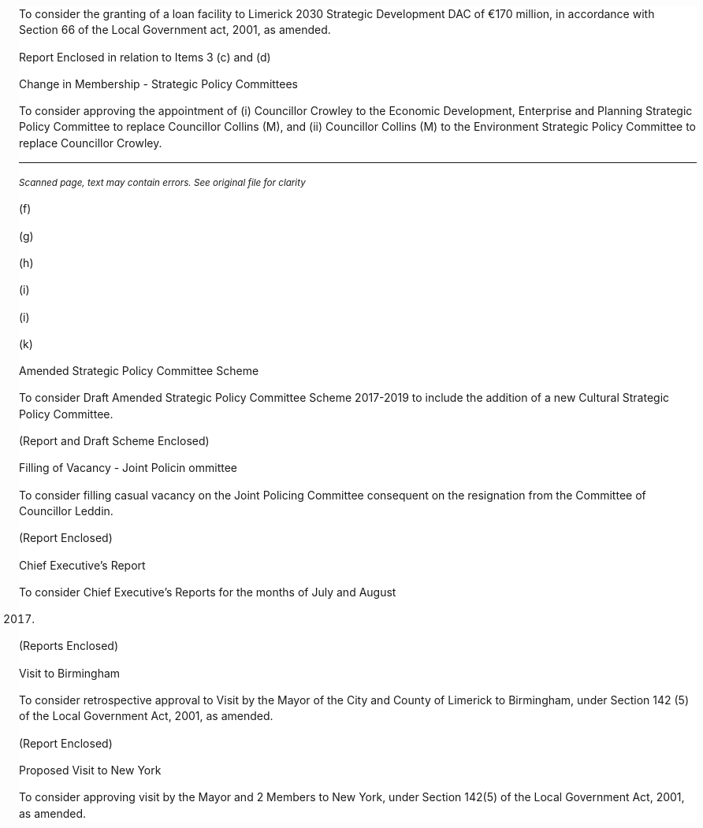 To consider the granting of a loan facility to Limerick 2030 Strategic
Development DAC of €170 million, in accordance with Section 66 of the Local
Government act, 2001, as amended.

Report Enclosed in relation to Items 3 (c) and (d)

Change in Membership - Strategic Policy Committees

To consider approving the appointment of (i) Councillor Crowley to the
Economic Development, Enterprise and Planning Strategic Policy Committee
to replace Councillor Collins (M), and (ii) Councillor Collins (M) to the
Environment Strategic Policy Committee to replace Councillor Crowley.


---
*<small>Scanned page, text may contain errors. See original file for clarity</small>*  

(f)

(g)

(h)

(i)

(i)

(k)

Amended Strategic Policy Committee Scheme

To consider Draft Amended Strategic Policy Committee Scheme 2017-2019 to
include the addition of a new Cultural Strategic Policy Committee.

(Report and Draft Scheme Enclosed)

Filling of Vacancy - Joint Policin ommittee

To consider filling casual vacancy on the Joint Policing Committee consequent
on the resignation from the Committee of Councillor Leddin.

(Report Enclosed)

Chief Executive’s Report

To consider Chief Executive’s Reports for the months of July and August

2017.
(Reports Enclosed)

Visit to Birmingham

To consider retrospective approval to Visit by the Mayor of the City and
County of Limerick to Birmingham, under Section 142 (5) of the Local
Government Act, 2001, as amended.

(Report Enclosed)

Proposed Visit to New York

To consider approving visit by the Mayor and 2 Members to New York, under
Section 142(5) of the Local Government Act, 2001, as amended.
